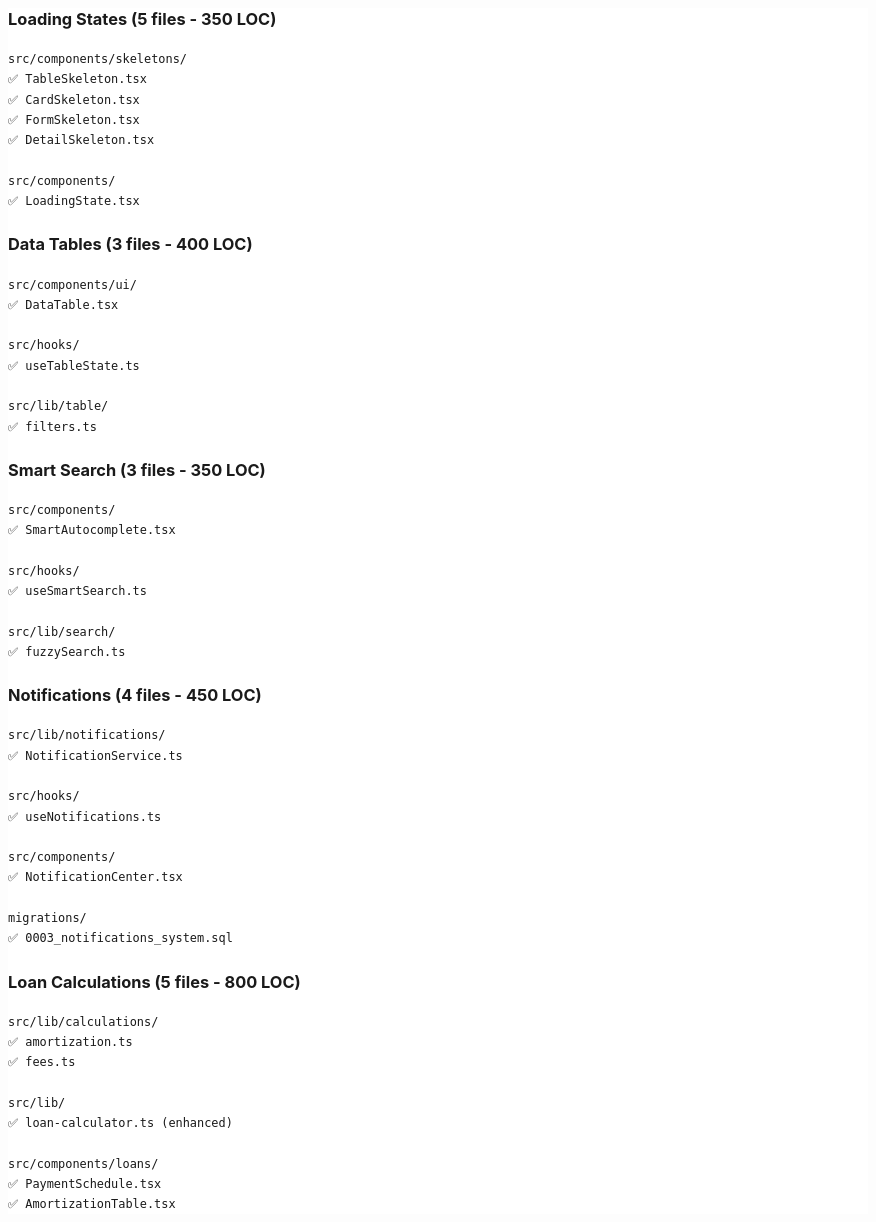 ### Loading States (5 files - 350 LOC)
```
src/components/skeletons/
✅ TableSkeleton.tsx
✅ CardSkeleton.tsx
✅ FormSkeleton.tsx
✅ DetailSkeleton.tsx

src/components/
✅ LoadingState.tsx
```

### Data Tables (3 files - 400 LOC)
```
src/components/ui/
✅ DataTable.tsx

src/hooks/
✅ useTableState.ts

src/lib/table/
✅ filters.ts
```

### Smart Search (3 files - 350 LOC)
```
src/components/
✅ SmartAutocomplete.tsx

src/hooks/
✅ useSmartSearch.ts

src/lib/search/
✅ fuzzySearch.ts
```

### Notifications (4 files - 450 LOC)
```
src/lib/notifications/
✅ NotificationService.ts

src/hooks/
✅ useNotifications.ts

src/components/
✅ NotificationCenter.tsx

migrations/
✅ 0003_notifications_system.sql
```

### Loan Calculations (5 files - 800 LOC)
```
src/lib/calculations/
✅ amortization.ts
✅ fees.ts

src/lib/
✅ loan-calculator.ts (enhanced)

src/components/loans/
✅ PaymentSchedule.tsx
✅ AmortizationTable.tsx
```